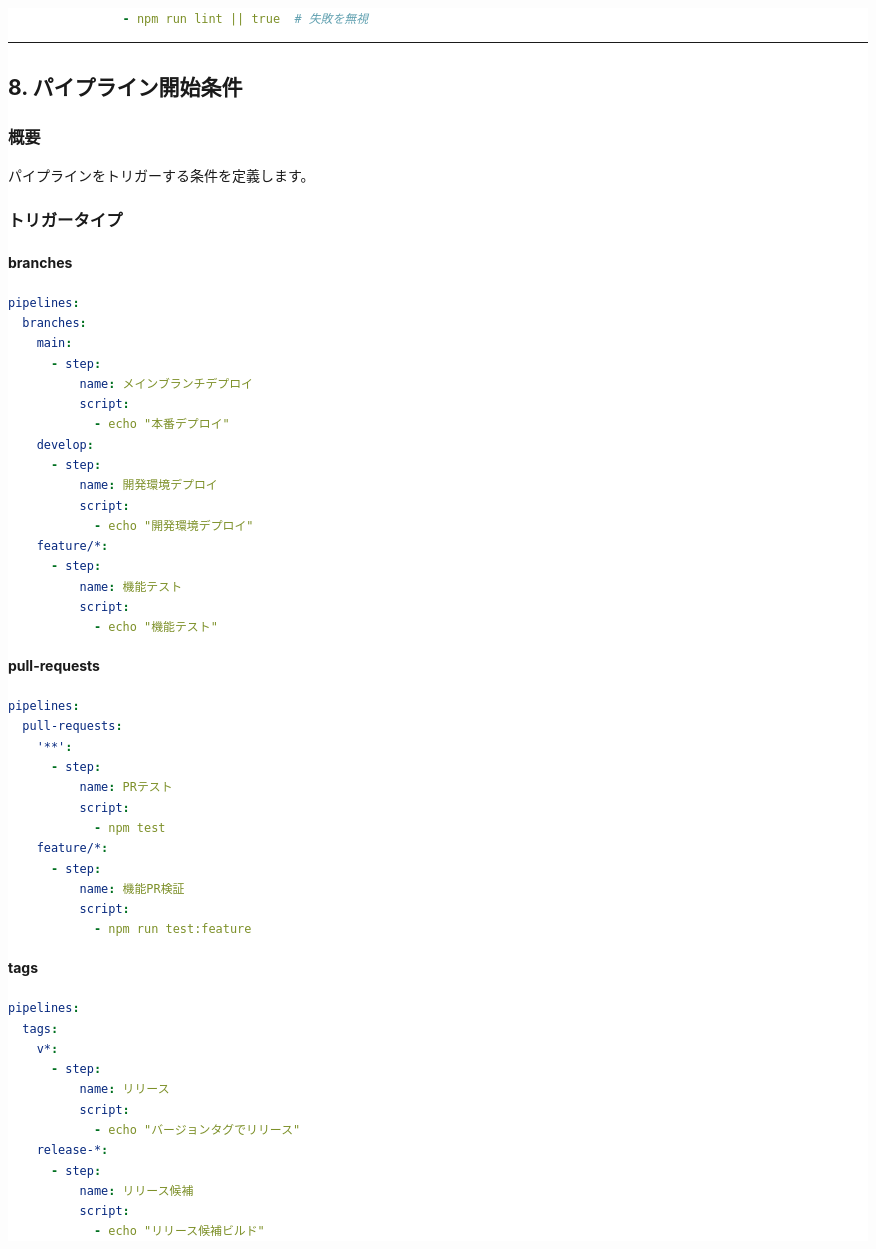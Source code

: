 ```yaml
                - npm run lint || true  # 失敗を無視
```

---

## 8. パイプライン開始条件

### 概要
パイプラインをトリガーする条件を定義します。

### トリガータイプ

#### **branches**
```yaml
pipelines:
  branches:
    main:
      - step:
          name: メインブランチデプロイ
          script:
            - echo "本番デプロイ"
    develop:
      - step:
          name: 開発環境デプロイ
          script:
            - echo "開発環境デプロイ"
    feature/*:
      - step:
          name: 機能テスト
          script:
            - echo "機能テスト"
```

#### **pull-requests**
```yaml
pipelines:
  pull-requests:
    '**':
      - step:
          name: PRテスト
          script:
            - npm test
    feature/*:
      - step:
          name: 機能PR検証
          script:
            - npm run test:feature
```

#### **tags**
```yaml
pipelines:
  tags:
    v*:
      - step:
          name: リリース
          script:
            - echo "バージョンタグでリリース"
    release-*:
      - step:
          name: リリース候補
          script:
            - echo "リリース候補ビルド"
```